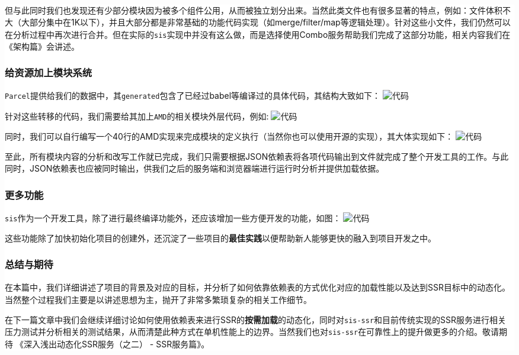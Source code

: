 但与此同时我们也发现还有少部分模块因为被多个组件公用，从而被独立划分出来。当然此类文件也有很多显著的特点，例如：文件体积不大（大部分集中在1K以下），并且大部分都是非常基础的功能代码实现（如merge/filter/map等逻辑处理）。针对这些小文件，我们仍然可以在分析过程中再次进行合并。但在实际的`sis`实现中并没有这么做，而是选择使用Combo服务帮助我们完成了这部分功能，相关内容我们在《架构篇》会讲述。

### 给资源加上模块系统

`Parcel`提供给我们的数据中，其`generated`包含了已经过babel等编译过的具体代码，其结构大致如下：
 ![代码](https://static.petera.cn/img23.png)

针对这些转移的代码，我们需要给其加上`AMD`的相关模块外层代码，例如:
 ![代码](https://static.petera.cn/img24.png)

同时，我们可以自行编写一个40行的AMD实现来完成模块的定义执行（当然你也可以使用开源的实现），其大体实现如下：
 ![代码](https://static.petera.cn/img25.png)

至此，所有模块内容的分析和改写工作就已完成，我们只需要根据JSON依赖表将各项代码输出到文件就完成了整个开发工具的工作。与此同时，JSON依赖表也应被同时输出，供我们之后的服务端和浏览器端进行运行时分析并提供加载依据。

### 更多功能
`sis`作为一个开发工具，除了进行最终编译功能外，还应该增加一些方便开发的功能，如图：
 ![代码](https://static.petera.cn/33333.png	)

这些功能除了加快初始化项目的创建外，还沉淀了一些项目的**最佳实践**以便帮助新人能够更快的融入到项目开发之中。


### 总结与期待

在本篇中，我们详细讲述了项目的背景及对应的目标，并分析了如何依靠依赖表的方式优化对应的加载性能以及达到SSR目标中的动态化。当然整个过程我们主要是以讲述思想为主，抛开了非常多繁琐复杂的相关工作细节。

在下一篇文章中我们会继续详细讨论如何使用依赖表来进行SSR的**按需加载**的动态化，同时对`sis-ssr`和目前传统实现的SSR服务进行相关压力测试并分析相关的测试结果，从而清楚此种方式在单机性能上的边界。当然我们也对`sis-ssr`在可靠性上的提升做更多的介绍。敬请期待 《深入浅出动态化SSR服务（之二） - SSR服务篇》。
